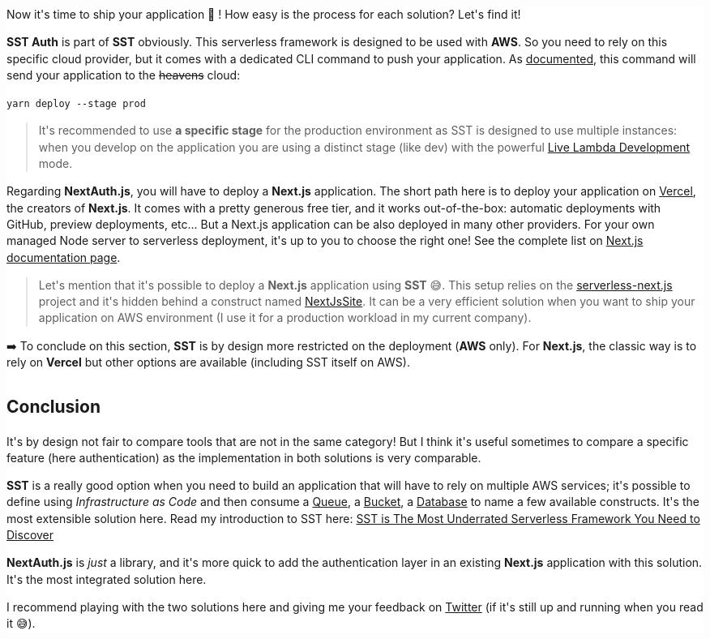 Now it's time to ship your application 🚀 ! How easy is the process for each solution? Let's find it!

**SST Auth** is part of **SST** obviously. This serverless framework is designed to be used with **AWS**. So you need to rely on this specific cloud provider, but it comes with a dedicated CLI command to push your application. As [documented](https://docs.sst.dev/quick-start#4-deploy-to-prod), this command will send your application to the ~~heavens~~ cloud:

```
yarn deploy --stage prod
```

> It's recommended to use **a specific stage** for the production environment as SST is designed to use multiple instances: when you develop on the application you are using a distinct stage (like dev) with the powerful [Live Lambda Development](https://docs.sst.dev/live-lambda-development) mode.

Regarding **NextAuth.js**, you will have to deploy a **Next.js** application. The short path here is to deploy your application on [Vercel](https://vercel.com/), the creators of **Next.js**. It comes with a pretty generous free tier, and it works out-of-the-box: automatic deployments with GitHub, preview deployments, etc... But a Next.js application can be also deployed in many other providers. For your own managed Node server to serverless deployment, it's up to you to choose the right one! See the complete list on [Next.js documentation page](https://nextjs.org/docs/deployment).

> Let's mention that it's possible to deploy a **Next.js** application using **SST** 😅.
> This setup relies on the [serverless-next.js](https://github.com/serverless-nextjs/serverless-next.js) project and it's hidden behind a construct named [NextJsSite](https://docs.sst.dev/constructs/NextjsSite). It can be a very efficient solution when you want to ship your application on AWS environment (I use it for a production workload in my current company).

➡️ To conclude on this section, **SST** is by design more restricted on the deployment (**AWS** only). For **Next.js**, the classic way is to rely on **Vercel** but other options are available (including SST itself on AWS).

## Conclusion

It's by design not fair to compare tools that are not in the same category! But I think it's useful sometimes to compare a specific feature (here authentication) as the implementation in both solutions is very comparable.

**SST** is a really good option when you need to build an application that will have to rely on multiple AWS services; it's possible to define using _Infrastructure as Code_ and then consume a [Queue](https://docs.sst.dev/constructs/Queue), a [Bucket](https://docs.sst.dev/constructs/Bucket), a [Database](https://docs.sst.dev/constructs/RDS) to name a few available constructs. It's the most extensible solution here. Read my introduction to SST here: [SST is The Most Underrated Serverless Framework You Need to Discover](/sst-the-most-underrated-serverless-framework-you-need-to-discover)

**NextAuth.js** is _just_ a library, and it's more quick to add the authentication layer in an existing **Next.js** application with this solution. It's the most integrated solution here.

I recommend playing with the two solutions here and giving me your feedback on [Twitter](https://twitter.com/_julbrs) (if it's still up and running when you read it 😅).
